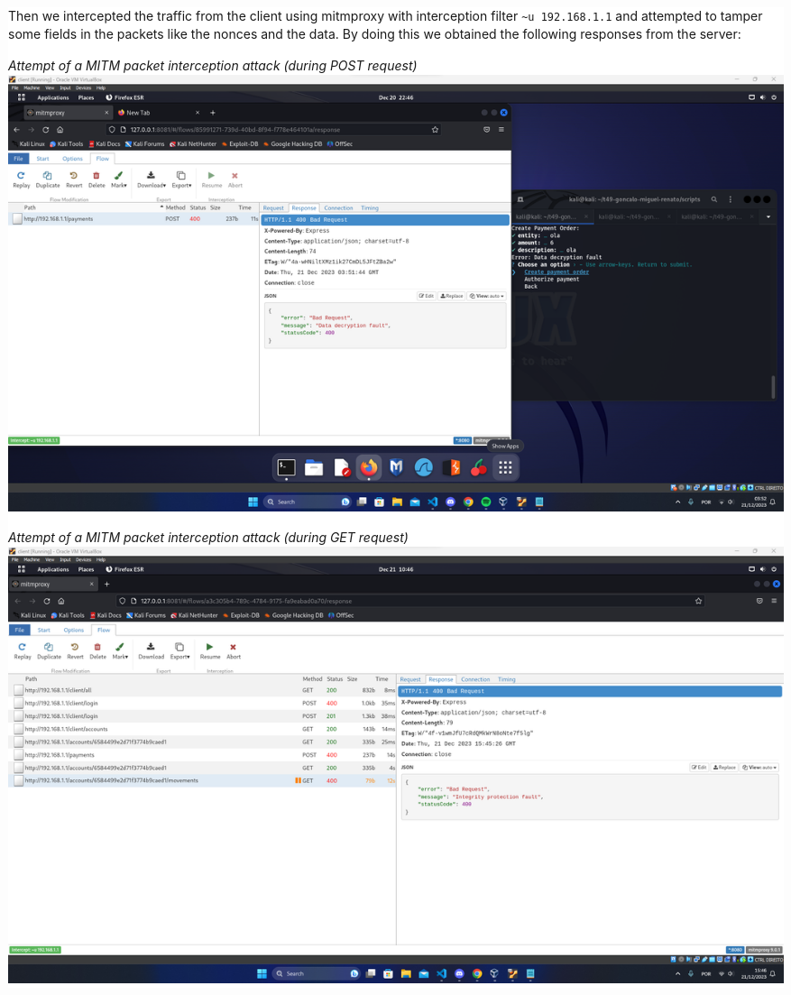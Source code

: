 Then we intercepted the traffic from the client using mitmproxy with interception filter `~u 192.168.1.1` and attempted to tamper some fields in the packets like the nonces and the data. By doing this we obtained the following responses from the server:

*Attempt of a MITM packet interception attack (during POST request)*
![InterceptionAttack](img/intercept.png)

*Attempt of a MITM packet interception attack (during GET request)*
![InterceptionAttack2](img/intercept2.png)
